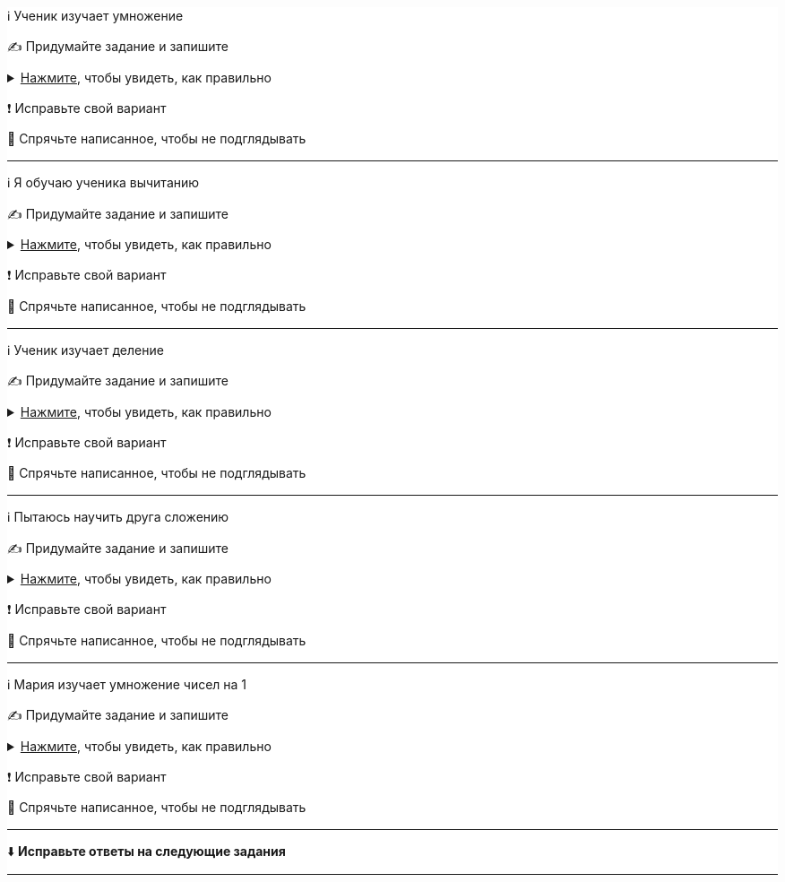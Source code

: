 
ℹ️ Ученик изучает умножение

✍️ Придумайте задание и запишите

<details><summary><ins>Нажмите</ins>, чтобы увидеть, как правильно</summary></details>

❗ Исправьте свой вариант

🙈 Спрячьте написанное, чтобы не подглядывать

---

ℹ️ Я обучаю ученика вычитанию

✍️ Придумайте задание и запишите

<details><summary><ins>Нажмите</ins>, чтобы увидеть, как правильно</summary></details>

❗ Исправьте свой вариант

🙈 Спрячьте написанное, чтобы не подглядывать

---

ℹ️ Ученик изучает деление

✍️ Придумайте задание и запишите

<details><summary><ins>Нажмите</ins>, чтобы увидеть, как правильно</summary></details>

❗ Исправьте свой вариант

🙈 Спрячьте написанное, чтобы не подглядывать

---

ℹ️ Пытаюсь научить друга сложению

✍️ Придумайте задание и запишите

<details><summary><ins>Нажмите</ins>, чтобы увидеть, как правильно</summary></details>

❗ Исправьте свой вариант

🙈 Спрячьте написанное, чтобы не подглядывать

---

ℹ️ Мария изучает умножение чисел на 1

✍️ Придумайте задание и запишите

<details><summary><ins>Нажмите</ins>, чтобы увидеть, как правильно</summary></details>

❗ Исправьте свой вариант

🙈 Спрячьте написанное, чтобы не подглядывать

---

⬇️ **Исправьте ответы на следующие задания**

---
